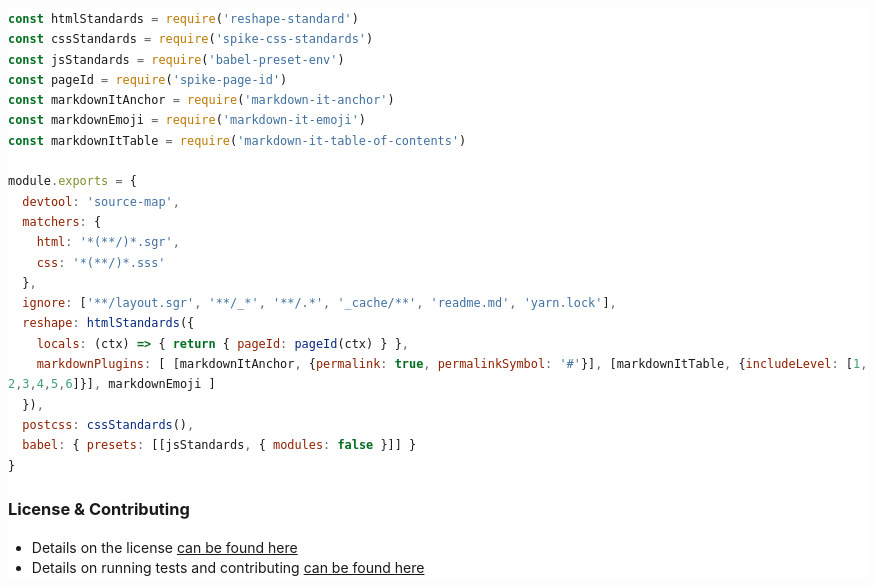 ```js
const htmlStandards = require('reshape-standard')
const cssStandards = require('spike-css-standards')
const jsStandards = require('babel-preset-env')
const pageId = require('spike-page-id')
const markdownItAnchor = require('markdown-it-anchor')
const markdownEmoji = require('markdown-it-emoji')
const markdownItTable = require('markdown-it-table-of-contents')

module.exports = {
  devtool: 'source-map',
  matchers: {
    html: '*(**/)*.sgr',
    css: '*(**/)*.sss'
  },
  ignore: ['**/layout.sgr', '**/_*', '**/.*', '_cache/**', 'readme.md', 'yarn.lock'],
  reshape: htmlStandards({
    locals: (ctx) => { return { pageId: pageId(ctx) } },
    markdownPlugins: [ [markdownItAnchor, {permalink: true, permalinkSymbol: '#'}], [markdownItTable, {includeLevel: [1,2,3,4,5,6]}], markdownEmoji ]
  }),
  postcss: cssStandards(),
  babel: { presets: [[jsStandards, { modules: false }]] }
}
```

### License & Contributing

- Details on the license [can be found here](LICENSE.md)
- Details on running tests and contributing [can be found here](contributing.md)
